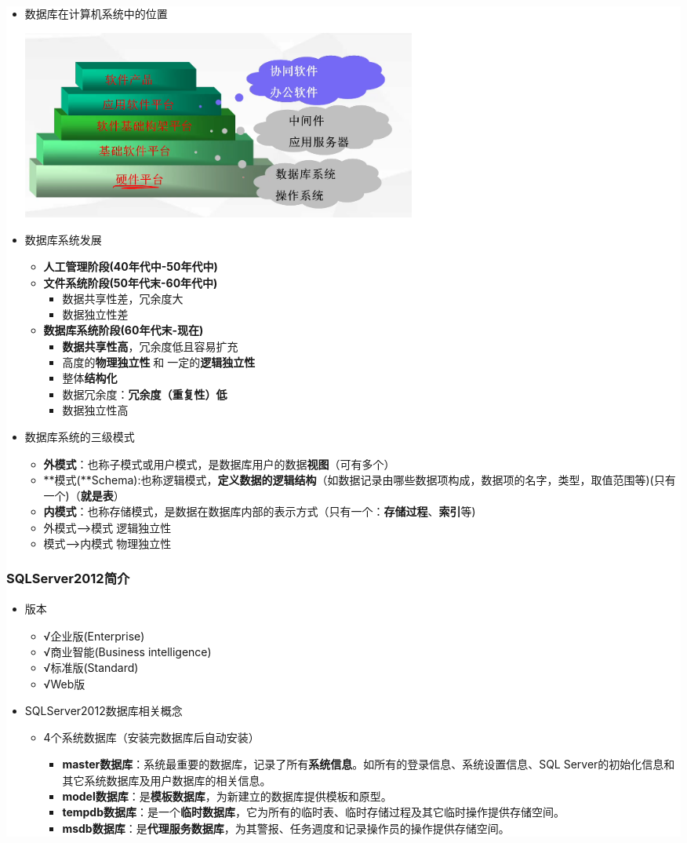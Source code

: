 - 数据库在计算机系统中的位置

  <img src="img/image-20220721173219701.png" alt="image-20220721173219701" style="zoom:80%;" />

- 数据库系统发展

  - **人工管理阶段(40年代中-50年代中)**
  - **文件系统阶段(50年代末-60年代中)**
    -  数据共享性差，冗余度大
    -  数据独立性差
  - **数据库系统阶段(60年代末-现在)**
    - **数据共享性高**，冗余度低且容易扩充
    - 高度的**物理独立性** 和 一定的**逻辑独立性**
    - 整体**结构化**
    -  数据冗余度：**冗余度（重复性）低**
    -  数据独立性高
  
- 数据库系统的三级模式

  - **外模式**：也称子模式或用户模式，是数据库用户的数据**视图**（可有多个）
  - **模式(**Schema):也称逻辑模式，**定义数据的逻辑结构**（如数据记录由哪些数据项构成，数据项的名字，类型，取值范围等)(只有一个)（**就是表**）
  - **内模式**：也称存储模式，是数据在数据库内部的表示方式（只有一个：**存储过程**、**索引**等)
  - 外模式——>模式 逻辑独立性
  - 模式——>内模式 物理独立性

### SQLServer2012简介

- 版本

  - √企业版(Enterprise)
  - √商业智能(Business intelligence)
  - √标准版(Standard)
  - √Web版

- SQLServer2012数据库相关概念

  - 4个系统数据库（安装完数据库后自动安装）

    - **master数据库**：系统最重要的数据库，记录了所有**系统信息**。如所有的登录信息、系统设置信息、SQL Server的初始化信息和其它系统数据库及用户数据库的相关信息。
    - **model数据库**：是**模板数据库**，为新建立的数据库提供模板和原型。
    - **tempdb数据库**：是一个**临时数据库**，它为所有的临时表、临时存储过程及其它临时操作提供存储空间。
    - **msdb数据库**：是**代理服务数据库**，为其警报、任务週度和记录操作员的操作提供存储空间。
    